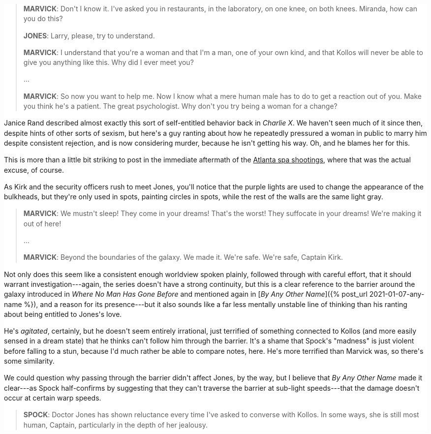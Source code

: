  > **MARVICK**: Don't I know it. I've asked you in restaurants, in the laboratory, on one knee, on both knees. Miranda, how can you do this?
 >
 > **JONES**: Larry, please, try to understand.
 >
 > **MARVICK**: I understand that you're a woman and that I'm a man, one of your own kind, and that Kollos will never be able to give you anything like this. Why did I ever meet you?
 >
 > ...
 >
 > **MARVICK**: So now you want to help me. Now I know what a mere human male has to do to get a reaction out of you. Make you think he's a patient. The great psychologist. Why don't you try being a woman for a change?

Janice Rand described almost exactly this sort of self-entitled behavior back in *Charlie X*.  We haven't seen much of it since then, despite hints of other sorts of sexism, but here's a guy ranting about how he repeatedly pressured a woman in public to marry him despite consistent rejection, and is now considering murder, because he isn't getting his way.  Oh, and he blames her for this.

This is more than a little bit striking to post in the immediate aftermath of the [Atlanta spa shootings](https://en.wikipedia.org/wiki/2021_Atlanta_spa_shootings), where that was the actual excuse, of course.

As Kirk and the security officers rush to meet Jones, you'll notice that the purple lights are used to change the appearance of the bulkheads, but they're only used in spots, painting circles in spots, while the rest of the walls are the same light gray.

 > **MARVICK**: We mustn't sleep! They come in your dreams! That's the worst! They suffocate in your dreams! We're making it out of here!
 >
 > ...
 >
 > **MARVICK**: Beyond the boundaries of the galaxy. We made it. We're safe. We're safe, Captain Kirk.

Not only does this seem like a consistent enough worldview spoken plainly, followed through with careful effort, that it should warrant investigation---again, the series doesn't have a strong continuity, but this is a clear reference to the barrier around the galaxy introduced in *Where No Man Has Gone Before* and mentioned again in [*By Any Other Name*]({% post_url 2021-01-07-any-name %}), and a reason for its presence---but it also sounds like a far less mentally unstable line of thinking than his ranting about being entitled to Jones's love.

He's *agitated*, certainly, but he doesn't seem entirely irrational, just terrified of something connected to Kollos (and more easily sensed in a dream state) that he thinks can't follow him through the barrier.  It's a shame that Spock's "madness" is just violent before falling to a stun, because I'd much rather be able to compare notes, here.  He's more terrified than Marvick was, so there's some similarity.

We could question why passing through the barrier didn't affect Jones, by the way, but I believe that *By Any Other Name* made it clear---as Spock half-confirms by suggesting that they can't traverse the barrier at sub-light speeds---that the damage doesn't occur at certain warp speeds.

 > **SPOCK**: Doctor Jones has shown reluctance every time I've asked to converse with Kollos. In some ways, she is still most human, Captain, particularly in the depth of her jealousy.
